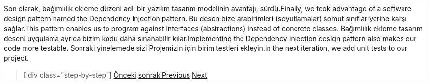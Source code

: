<span data-ttu-id="02354-260">Son olarak, bağımlılık ekleme düzeni adlı bir yazılım tasarım modelinin avantajı, sürdü.</span><span class="sxs-lookup"><span data-stu-id="02354-260">Finally, we took advantage of a software design pattern named the Dependency Injection pattern.</span></span> <span data-ttu-id="02354-261">Bu desen bize arabirimleri (soyutlamalar) somut sınıflar yerine karşı sağlar.</span><span class="sxs-lookup"><span data-stu-id="02354-261">This pattern enables us to program against interfaces (abstractions) instead of concrete classes.</span></span> <span data-ttu-id="02354-262">Bağımlılık ekleme tasarım deseni uygulama ayrıca bizim kodu daha sınanabilir kılar.</span><span class="sxs-lookup"><span data-stu-id="02354-262">Implementing the Dependency Injection design pattern also makes our code more testable.</span></span> <span data-ttu-id="02354-263">Sonraki yinelemede sizi Projemizin için birim testleri ekleyin.</span><span class="sxs-lookup"><span data-stu-id="02354-263">In the next iteration, we add unit tests to our project.</span></span>

>[!div class="step-by-step"]
<span data-ttu-id="02354-264">[Önceki](iteration-3-add-form-validation-vb.md)
[sonraki](iteration-5-create-unit-tests-vb.md)</span><span class="sxs-lookup"><span data-stu-id="02354-264">[Previous](iteration-3-add-form-validation-vb.md)
[Next](iteration-5-create-unit-tests-vb.md)</span></span>
